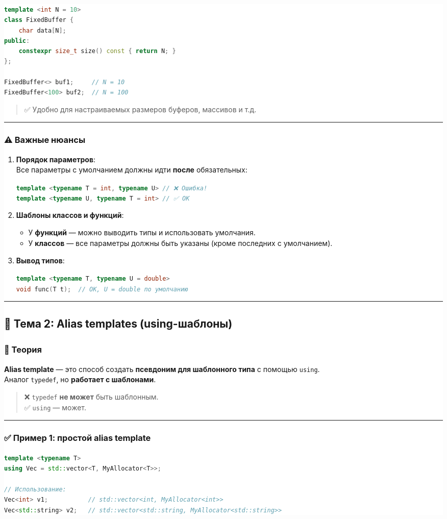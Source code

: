 ```cpp
template <int N = 10>
class FixedBuffer {
    char data[N];
public:
    constexpr size_t size() const { return N; }
};

FixedBuffer<> buf1;     // N = 10
FixedBuffer<100> buf2;  // N = 100
```

> ✅ Удобно для настраиваемых размеров буферов, массивов и т.д.

---

### ⚠️ Важные нюансы

1. **Порядок параметров**:  
   Все параметры с умолчанием должны идти **после** обязательных:
   ```cpp
   template <typename T = int, typename U> // ❌ Ошибка!
   template <typename U, typename T = int> // ✅ OK
   ```

2. **Шаблоны классов и функций**:  
   - У **функций** — можно выводить типы и использовать умолчания.
   - У **классов** — все параметры должны быть указаны (кроме последних с умолчанием).

3. **Вывод типов**:  
   ```cpp
   template <typename T, typename U = double>
   void func(T t);  // OK, U = double по умолчанию
   ```

---

## 📌 Тема 2: **Alias templates (using-шаблоны)**

### 🔹 Теория

**Alias template** — это способ создать **псевдоним для шаблонного типа** с помощью `using`.  
Аналог `typedef`, но **работает с шаблонами**.

> ❌ `typedef` **не может** быть шаблонным.  
> ✅ `using` — может.

---

### ✅ Пример 1: простой alias template

```cpp
template <typename T>
using Vec = std::vector<T, MyAllocator<T>>;

// Использование:
Vec<int> v1;           // std::vector<int, MyAllocator<int>>
Vec<std::string> v2;   // std::vector<std::string, MyAllocator<std::string>>
```

